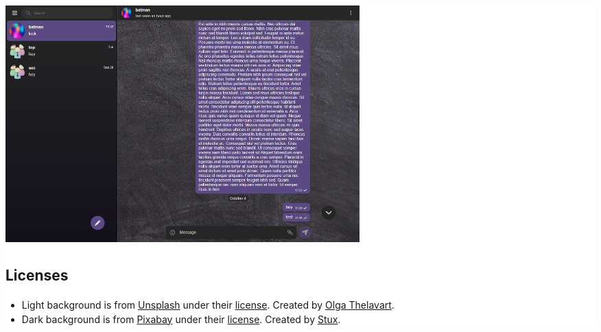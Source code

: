 <img src="/docs/dark.jpg" alt="light theme chat" width="60%" height="auto">

## Licenses
* Light background is from [Unsplash](https://unsplash.com/) under their [license](https://unsplash.com/license). Created by [Olga Thelavart](https://unsplash.com/@olga_o).
* Dark background is from [Pixabay](https://pixabay.com/) under their [license](https://pixabay.com/service/license-summary/). Created by [Stux](https://pixabay.com/users/stux-12364/).
